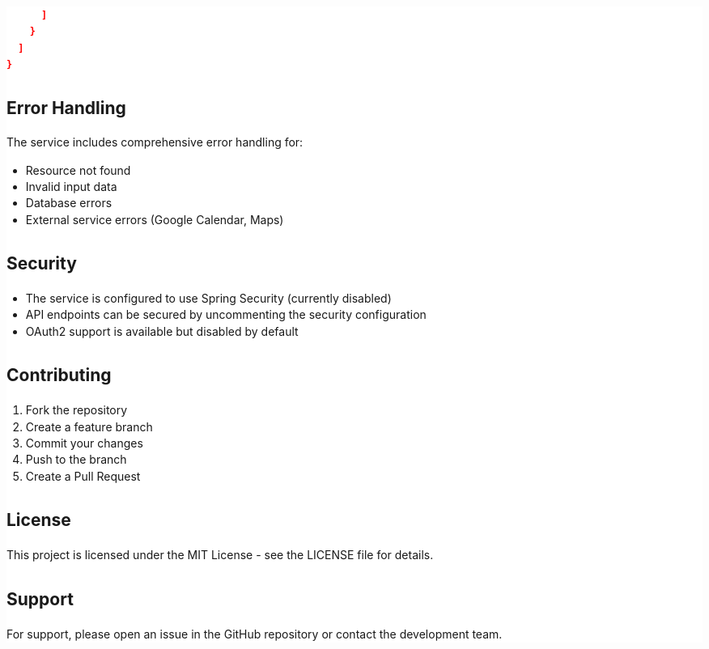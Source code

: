 ```json
      ]
    }
  ]
}
```

## Error Handling

The service includes comprehensive error handling for:
- Resource not found
- Invalid input data
- Database errors
- External service errors (Google Calendar, Maps)

## Security

- The service is configured to use Spring Security (currently disabled)
- API endpoints can be secured by uncommenting the security configuration
- OAuth2 support is available but disabled by default

## Contributing

1. Fork the repository
2. Create a feature branch
3. Commit your changes
4. Push to the branch
5. Create a Pull Request

## License

This project is licensed under the MIT License - see the LICENSE file for details.

## Support

For support, please open an issue in the GitHub repository or contact the development team. 
